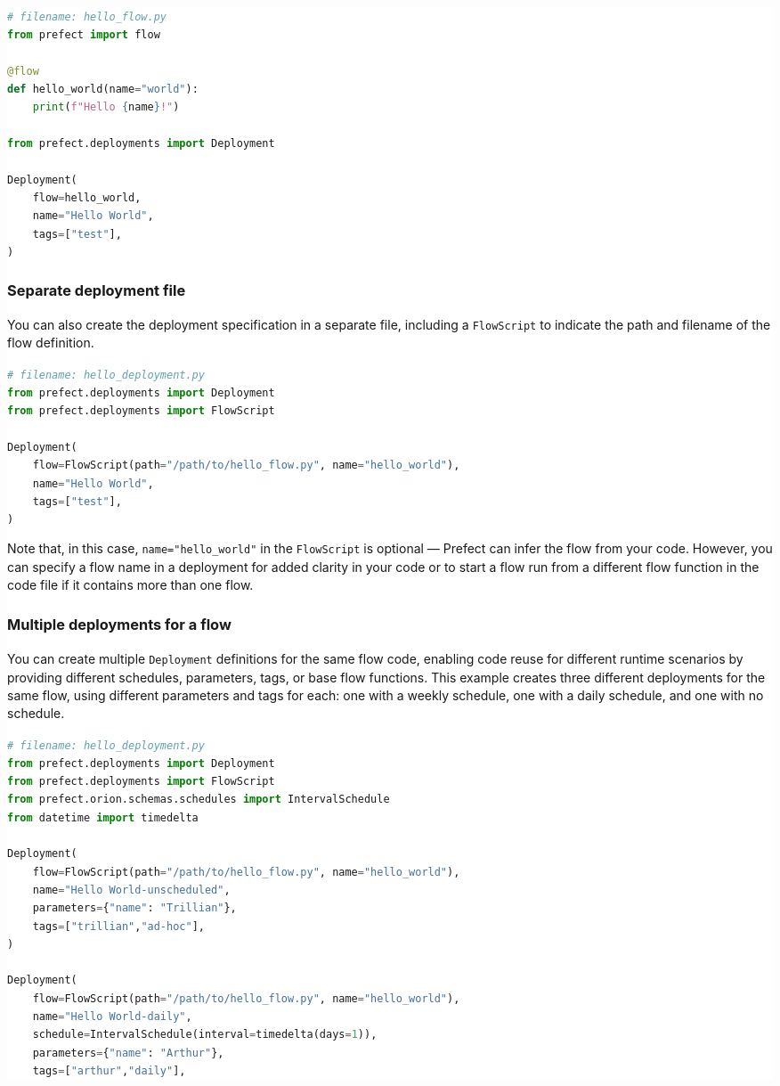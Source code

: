 ```Python
# filename: hello_flow.py
from prefect import flow

@flow
def hello_world(name="world"):
    print(f"Hello {name}!")

from prefect.deployments import Deployment

Deployment(
    flow=hello_world,
    name="Hello World",
    tags=["test"],
)
```

### Separate deployment file

You can also create the deployment specification in a separate file, including a `FlowScript` to indicate the path and filename of the flow definition. 

```Python
# filename: hello_deployment.py
from prefect.deployments import Deployment
from prefect.deployments import FlowScript

Deployment(
    flow=FlowScript(path="/path/to/hello_flow.py", name="hello_world"),
    name="Hello World",
    tags=["test"],
)
```

Note that, in this case, `name="hello_world"` in the `FlowScript` is optional &mdash; Prefect can infer the flow from your code. However, you can specify a flow name in a deployment for added clarity in your code or to start a flow run from a different flow function in the code file if it contains more than one flow.

### Multiple deployments for a flow

You can create multiple `Deployment` definitions for the same flow code, enabling code reuse for different runtime scenarios by providing different schedules, parameters, tags, or base flow functions. This example creates three different deployments for the same flow, using different parameters and tags for each: one with a weekly schedule, one with a daily schedule, and one with no schedule. 

```Python
# filename: hello_deployment.py
from prefect.deployments import Deployment
from prefect.deployments import FlowScript
from prefect.orion.schemas.schedules import IntervalSchedule
from datetime import timedelta

Deployment(
    flow=FlowScript(path="/path/to/hello_flow.py", name="hello_world"),
    name="Hello World-unscheduled",
    parameters={"name": "Trillian"},
    tags=["trillian","ad-hoc"],
)

Deployment(
    flow=FlowScript(path="/path/to/hello_flow.py", name="hello_world"),
    name="Hello World-daily",
    schedule=IntervalSchedule(interval=timedelta(days=1)),
    parameters={"name": "Arthur"},
    tags=["arthur","daily"],
```